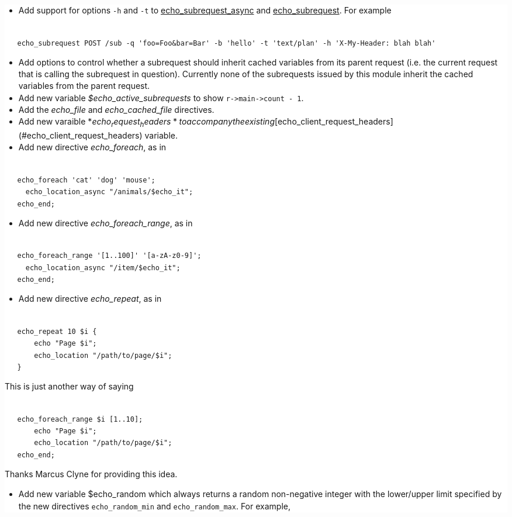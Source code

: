 * Add support for options `-h` and `-t` to [echo_subrequest_async](#echo_subrequest_async) and [echo_subrequest](#echo_subrequest). For example

```nginx

   echo_subrequest POST /sub -q 'foo=Foo&bar=Bar' -b 'hello' -t 'text/plan' -h 'X-My-Header: blah blah'
```

* Add options to control whether a subrequest should inherit cached variables from its parent request (i.e. the current request that is calling the subrequest in question). Currently none of the subrequests issued by this module inherit the cached variables from the parent request.
* Add new variable *$echo_active_subrequests* to show `r->main->count - 1`.
* Add the *echo_file* and *echo_cached_file* directives.
* Add new varaible *$echo_request_headers* to accompany the existing [$echo_client_request_headers](#echo_client_request_headers) variable.
* Add new directive *echo_foreach*, as in

```nginx

   echo_foreach 'cat' 'dog' 'mouse';
     echo_location_async "/animals/$echo_it";
   echo_end;
```

* Add new directive *echo_foreach_range*, as in

```nginx

   echo_foreach_range '[1..100]' '[a-zA-z0-9]';
     echo_location_async "/item/$echo_it";
   echo_end;
```

* Add new directive *echo_repeat*, as in

```nginx

   echo_repeat 10 $i {
       echo "Page $i";
       echo_location "/path/to/page/$i";
   }
```

This is just another way of saying

```nginx

   echo_foreach_range $i [1..10];
       echo "Page $i";
       echo_location "/path/to/page/$i";
   echo_end;
```

Thanks Marcus Clyne for providing this idea.

* Add new variable $echo_random which always returns a random non-negative integer with the lower/upper limit specified by the new directives `echo_random_min` and `echo_random_max`. For example,
